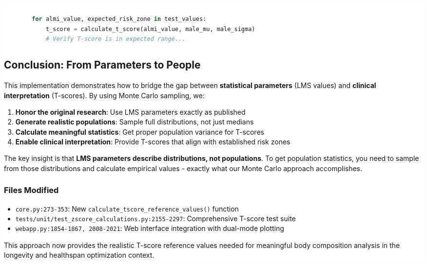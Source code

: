 ```python
        
        for almi_value, expected_risk_zone in test_values:
            t_score = calculate_t_score(almi_value, male_mu, male_sigma)
            # Verify T-score is in expected range...
```

## Conclusion: From Parameters to People

This implementation demonstrates how to bridge the gap between **statistical parameters** (LMS values) and **clinical interpretation** (T-scores). By using Monte Carlo sampling, we:

1. **Honor the original research**: Use LMS parameters exactly as published
2. **Generate realistic populations**: Sample full distributions, not just medians  
3. **Calculate meaningful statistics**: Get proper population variance for T-scores
4. **Enable clinical interpretation**: Provide T-scores that align with established risk zones

The key insight is that **LMS parameters describe distributions, not populations**. To get population statistics, you need to sample from those distributions and calculate empirical values - exactly what our Monte Carlo approach accomplishes.

### Files Modified
- `core.py:273-353`: New `calculate_tscore_reference_values()` function
- `tests/unit/test_zscore_calculations.py:2155-2297`: Comprehensive T-score test suite
- `webapp.py:1854-1867, 2008-2021`: Web interface integration with dual-mode plotting

This approach now provides the realistic T-score reference values needed for meaningful body composition analysis in the longevity and healthspan optimization context.